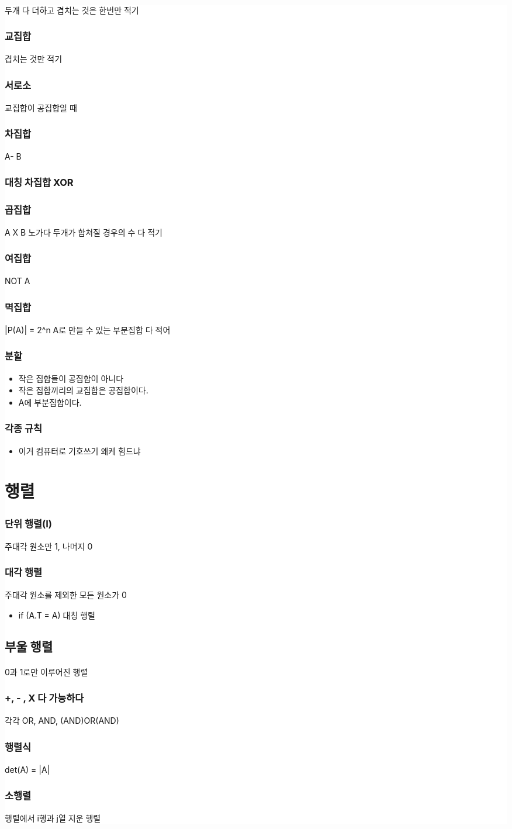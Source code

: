 두개 다 더하고 겹치는 것은 한번만 적기
### 교집합
겹치는 것만 적기
### 서로소
교집합이 공집합일 때

### 차집합
A- B

### 대칭 차집합 XOR


### 곱집합
A X B 노가다 두개가 합쳐질 경우의 수 다 적기

### 여집합
NOT A

### 멱집합
|P(A)| = 2^n
A로 만들 수 있는 부분집합 다 적어

### 분할
- 작은 집합들이 공집합이 아니다
- 작은 집합끼리의 교집합은 공집합이다.
- A에 부분집합이다.


### 각종 규칙
- 이거 컴퓨터로 기호쓰기 왜케 힘드냐

# 행렬

### 단위 행렬(I) 
주대각 원소만 1, 나머지 0
### 대각 행렬
주대각 원소를 제외한 모든 원소가 0
- if (A.T = A) 대칭 행렬
## 부울 행렬
0과 1로만 이루어진 행렬
### +, - , X 다 가능하다
각각 OR, AND, (AND)OR(AND)
### 행렬식
det(A) = |A|
### 소행렬 
행렬에서 i행과 j열 지운 행렬
